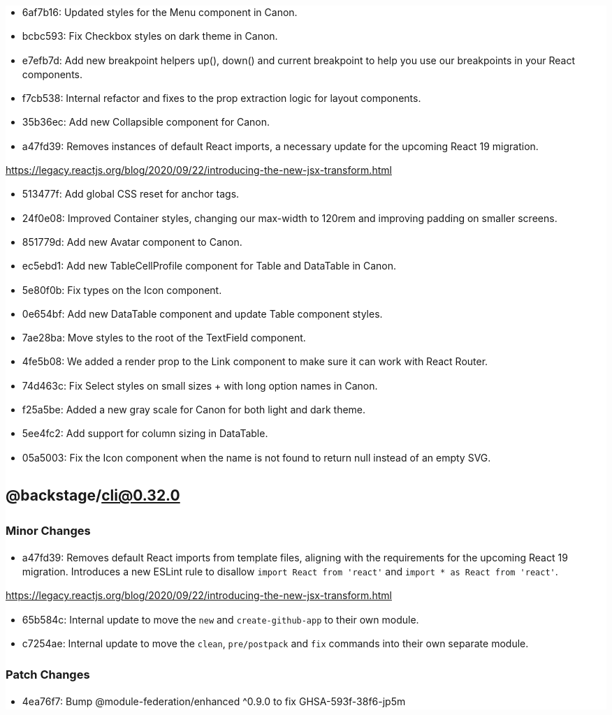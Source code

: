 - 6af7b16: Updated styles for the Menu component in Canon.

- bcbc593: Fix Checkbox styles on dark theme in Canon.

- e7efb7d: Add new breakpoint helpers up(), down() and current breakpoint to help you use our breakpoints in your React components.

- f7cb538: Internal refactor and fixes to the prop extraction logic for layout components.

- 35b36ec: Add new Collapsible component for Canon.

- a47fd39: Removes instances of default React imports, a necessary update for the upcoming React 19 migration.

 <https://legacy.reactjs.org/blog/2020/09/22/introducing-the-new-jsx-transform.html>

- 513477f: Add global CSS reset for anchor tags.

- 24f0e08: Improved Container styles, changing our max-width to 120rem and improving padding on smaller screens.

- 851779d: Add new Avatar component to Canon.

- ec5ebd1: Add new TableCellProfile component for Table and DataTable in Canon.

- 5e80f0b: Fix types on the Icon component.

- 0e654bf: Add new DataTable component and update Table component styles.

- 7ae28ba: Move styles to the root of the TextField component.

- 4fe5b08: We added a render prop to the Link component to make sure it can work with React Router.

- 74d463c: Fix Select styles on small sizes + with long option names in Canon.

- f25a5be: Added a new gray scale for Canon for both light and dark theme.

- 5ee4fc2: Add support for column sizing in DataTable.

- 05a5003: Fix the Icon component when the name is not found to return null instead of an empty SVG.

## @backstage/cli@0.32.0

### Minor Changes

- a47fd39: Removes default React imports from template files, aligning with the requirements for the upcoming React 19 migration. Introduces a new ESLint rule to disallow `import React from 'react'` and `import * as React from 'react'`.

 <https://legacy.reactjs.org/blog/2020/09/22/introducing-the-new-jsx-transform.html>

- 65b584c: Internal update to move the `new` and `create-github-app` to their own module.

- c7254ae: Internal update to move the `clean`, `pre/postpack` and `fix` commands into their own separate module.

### Patch Changes

- 4ea76f7: Bump @module-federation/enhanced ^0.9.0 to fix GHSA-593f-38f6-jp5m

